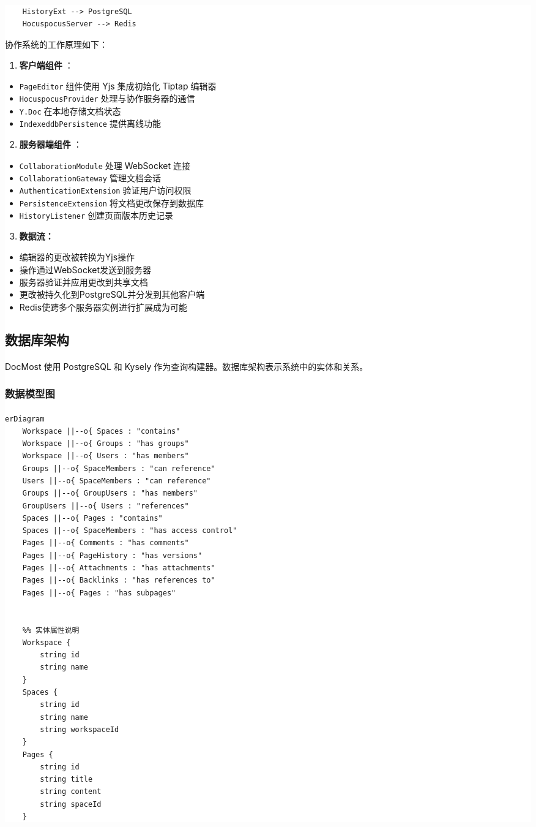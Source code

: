```mermaid
    HistoryExt --> PostgreSQL
    HocuspocusServer --> Redis
```

协作系统的工作原理如下：

1. **客户端组件** ：
  * `PageEditor` 组件使用 Yjs 集成初始化 Tiptap 编辑器
  * `HocuspocusProvider` 处理与协作服务器的通信
  * `Y.Doc` 在本地存储文档状态
  * `IndexeddbPersistence` 提供离线功能
2. **服务器端组件** ：
  * `CollaborationModule` 处理 WebSocket 连接
  * `CollaborationGateway` 管理文档会话
  * `AuthenticationExtension` 验证用户访问权限
  * `PersistenceExtension` 将文档更改保存到数据库
  * `HistoryListener` 创建页面版本历史记录
3. **数据流：**
  * 编辑器的更改被转换为Yjs操作
  * 操作通过WebSocket发送到服务器
  * 服务器验证并应用更改到共享文档
  * 更改被持久化到PostgreSQL并分发到其他客户端
  * Redis使跨多个服务器实例进行扩展成为可能

数据库架构
-----

DocMost 使用 PostgreSQL 和 Kysely 作为查询构建器。数据库架构表示系统中的实体和关系。

### 数据模型图

```mermaid
erDiagram
    Workspace ||--o{ Spaces : "contains"
    Workspace ||--o{ Groups : "has groups"
    Workspace ||--o{ Users : "has members"
    Groups ||--o{ SpaceMembers : "can reference"
    Users ||--o{ SpaceMembers : "can reference"
    Groups ||--o{ GroupUsers : "has members"
    GroupUsers ||--o{ Users : "references"
    Spaces ||--o{ Pages : "contains"
    Spaces ||--o{ SpaceMembers : "has access control"
    Pages ||--o{ Comments : "has comments"
    Pages ||--o{ PageHistory : "has versions"
    Pages ||--o{ Attachments : "has attachments"
    Pages ||--o{ Backlinks : "has references to"
    Pages ||--o{ Pages : "has subpages"


    %% 实体属性说明
    Workspace {
        string id
        string name
    }
    Spaces {
        string id
        string name
        string workspaceId
    }
    Pages {
        string id
        string title
        string content
        string spaceId
    }
```